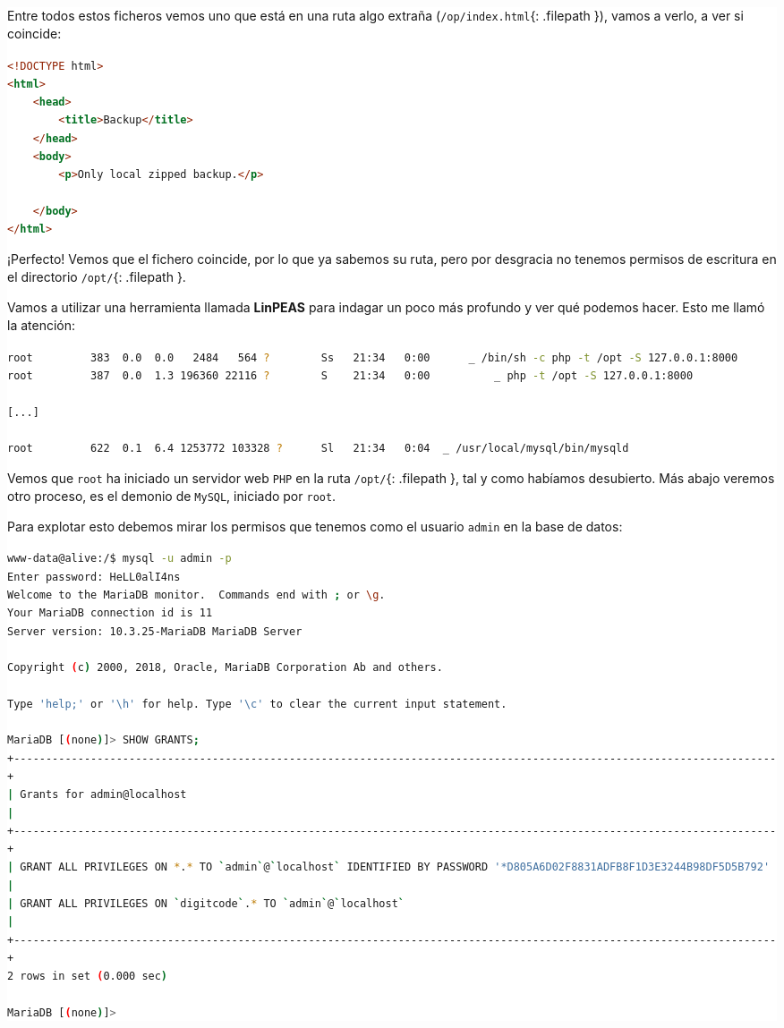 Entre todos estos ficheros vemos uno que está en una ruta algo extraña (`/op/index.html`{: .filepath }), vamos a verlo, a ver si coincide:

```html
<!DOCTYPE html>
<html>
    <head>
        <title>Backup</title>
    </head>
    <body>
        <p>Only local zipped backup.</p>

    </body>
</html>
```

¡Perfecto! Vemos que el fichero coincide, por lo que ya sabemos su ruta, pero por desgracia no tenemos permisos de escritura en el directorio `/opt/`{: .filepath }.

Vamos a utilizar una herramienta llamada **LinPEAS** para indagar un poco más profundo y ver qué podemos hacer. Esto me llamó la atención:

```sh
root         383  0.0  0.0   2484   564 ?        Ss   21:34   0:00      _ /bin/sh -c php -t /opt -S 127.0.0.1:8000
root         387  0.0  1.3 196360 22116 ?        S    21:34   0:00          _ php -t /opt -S 127.0.0.1:8000

[...]

root         622  0.1  6.4 1253772 103328 ?      Sl   21:34   0:04  _ /usr/local/mysql/bin/mysqld
```

Vemos que `root` ha iniciado un servidor web `PHP` en la ruta `/opt/`{: .filepath }, tal y como habíamos desubierto. Más abajo veremos otro proceso, es el demonio de `MySQL`, iniciado por `root`.

Para explotar esto debemos mirar los permisos que tenemos como el usuario `admin` en la base de datos:

```sh
www-data@alive:/$ mysql -u admin -p
Enter password: HeLL0alI4ns
Welcome to the MariaDB monitor.  Commands end with ; or \g.
Your MariaDB connection id is 11
Server version: 10.3.25-MariaDB MariaDB Server

Copyright (c) 2000, 2018, Oracle, MariaDB Corporation Ab and others.

Type 'help;' or '\h' for help. Type '\c' to clear the current input statement.

MariaDB [(none)]> SHOW GRANTS;
+-----------------------------------------------------------------------------------------------------------------------+
| Grants for admin@localhost                                                                                            |
+-----------------------------------------------------------------------------------------------------------------------+
| GRANT ALL PRIVILEGES ON *.* TO `admin`@`localhost` IDENTIFIED BY PASSWORD '*D805A6D02F8831ADFB8F1D3E3244B98DF5D5B792' |
| GRANT ALL PRIVILEGES ON `digitcode`.* TO `admin`@`localhost`                                                          |
+-----------------------------------------------------------------------------------------------------------------------+
2 rows in set (0.000 sec)

MariaDB [(none)]>
```
